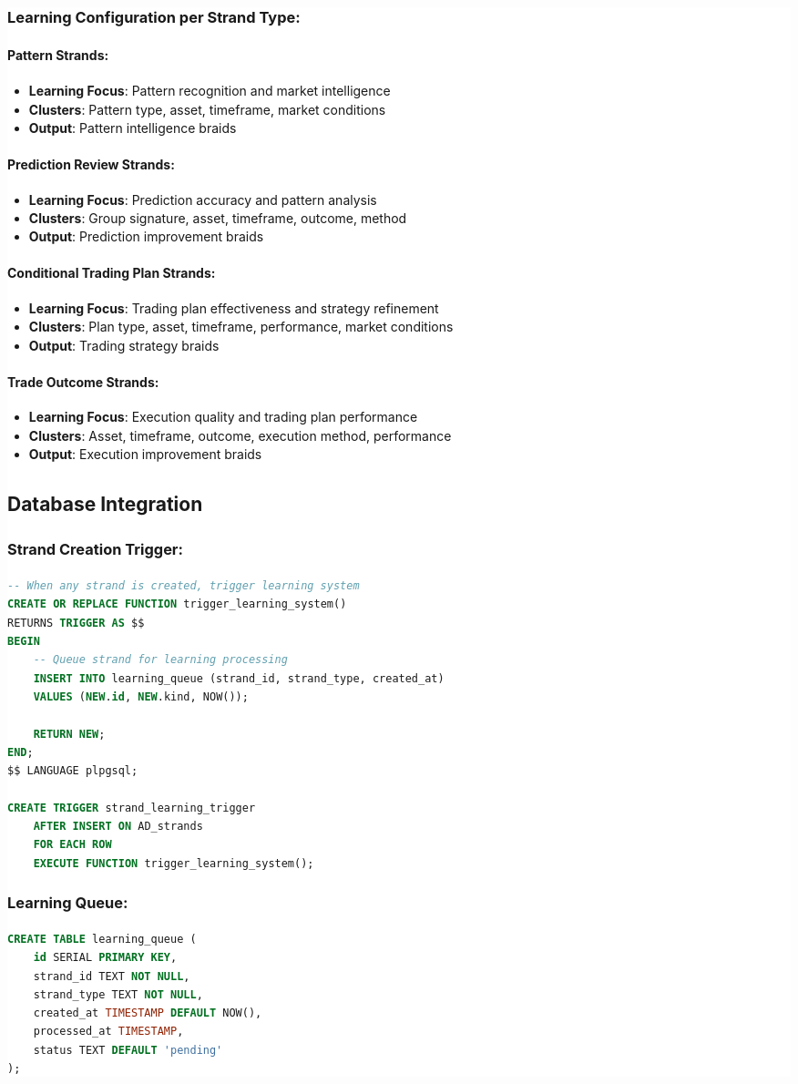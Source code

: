 ### **Learning Configuration per Strand Type:**

#### **Pattern Strands:**
- **Learning Focus**: Pattern recognition and market intelligence
- **Clusters**: Pattern type, asset, timeframe, market conditions
- **Output**: Pattern intelligence braids

#### **Prediction Review Strands:**
- **Learning Focus**: Prediction accuracy and pattern analysis
- **Clusters**: Group signature, asset, timeframe, outcome, method
- **Output**: Prediction improvement braids

#### **Conditional Trading Plan Strands:**
- **Learning Focus**: Trading plan effectiveness and strategy refinement
- **Clusters**: Plan type, asset, timeframe, performance, market conditions
- **Output**: Trading strategy braids

#### **Trade Outcome Strands:**
- **Learning Focus**: Execution quality and trading plan performance
- **Clusters**: Asset, timeframe, outcome, execution method, performance
- **Output**: Execution improvement braids

## **Database Integration**

### **Strand Creation Trigger:**
```sql
-- When any strand is created, trigger learning system
CREATE OR REPLACE FUNCTION trigger_learning_system()
RETURNS TRIGGER AS $$
BEGIN
    -- Queue strand for learning processing
    INSERT INTO learning_queue (strand_id, strand_type, created_at)
    VALUES (NEW.id, NEW.kind, NOW());
    
    RETURN NEW;
END;
$$ LANGUAGE plpgsql;

CREATE TRIGGER strand_learning_trigger
    AFTER INSERT ON AD_strands
    FOR EACH ROW
    EXECUTE FUNCTION trigger_learning_system();
```

### **Learning Queue:**
```sql
CREATE TABLE learning_queue (
    id SERIAL PRIMARY KEY,
    strand_id TEXT NOT NULL,
    strand_type TEXT NOT NULL,
    created_at TIMESTAMP DEFAULT NOW(),
    processed_at TIMESTAMP,
    status TEXT DEFAULT 'pending'
);
```

